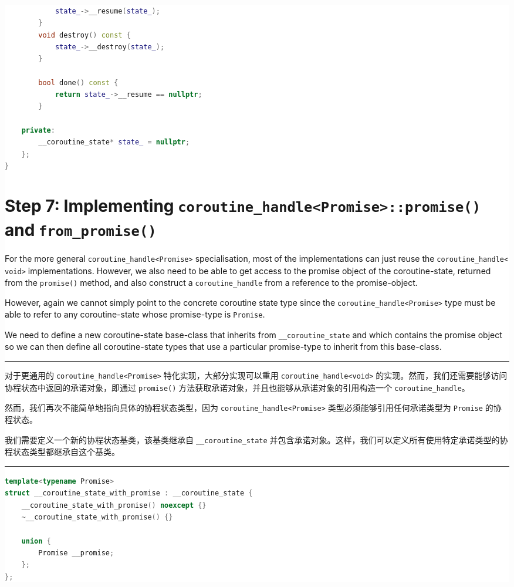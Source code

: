 ```c++
            state_->__resume(state_);
        }
        void destroy() const {
            state_->__destroy(state_);
        }

        bool done() const {
            return state_->__resume == nullptr;
        }

    private:
        __coroutine_state* state_ = nullptr;
    };
}
```

# Step 7: Implementing `coroutine_handle<Promise>::promise()` and `from_promise()`

For the more general `coroutine_handle<Promise>` specialisation, most of the implementations can just reuse the `coroutine_handle<void>` implementations. However, we also need to be able to get access to the promise object of the coroutine-state, returned from the `promise()` method, and also construct a `coroutine_handle` from a reference to the promise-object.

However, again we cannot simply point to the concrete coroutine state type since the `coroutine_handle<Promise>` type must be able to refer to any coroutine-state whose promise-type is `Promise`.

We need to define a new coroutine-state base-class that inherits from `__coroutine_state` and which contains the promise object so we can then define all coroutine-state types that use a particular promise-type to inherit from this base-class.

---
对于更通用的 `coroutine_handle<Promise>` 特化实现，大部分实现可以重用 `coroutine_handle<void>` 的实现。然而，我们还需要能够访问协程状态中返回的承诺对象，即通过 `promise()` 方法获取承诺对象，并且也能够从承诺对象的引用构造一个 `coroutine_handle`。

然而，我们再次不能简单地指向具体的协程状态类型，因为 `coroutine_handle<Promise>` 类型必须能够引用任何承诺类型为 `Promise` 的协程状态。

我们需要定义一个新的协程状态基类，该基类继承自 `__coroutine_state` 并包含承诺对象。这样，我们可以定义所有使用特定承诺类型的协程状态类型都继承自这个基类。

---

```c++
template<typename Promise>
struct __coroutine_state_with_promise : __coroutine_state {
    __coroutine_state_with_promise() noexcept {}
    ~__coroutine_state_with_promise() {}

    union {
        Promise __promise;
    };
};
```
